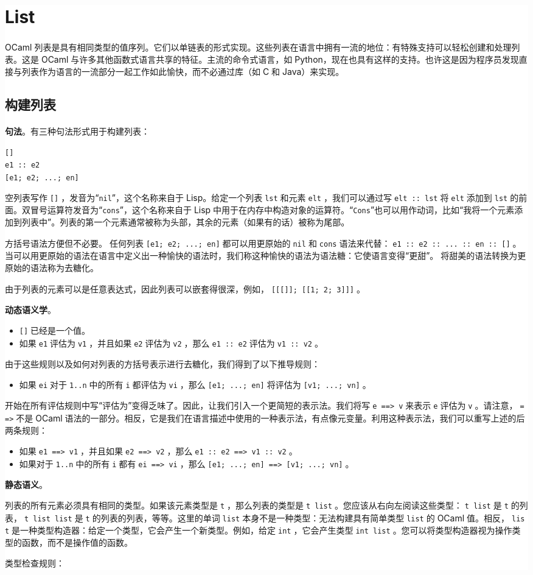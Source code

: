 # List

<iframe width="791" height="445" src="https://www.youtube.com/embed/x8oLIEtSRBs" title="Lists | OCaml Programming | Chapter 3 Video 1" frameborder="0" allow="accelerometer; autoplay; clipboard-write; encrypted-media; gyroscope; picture-in-picture; web-share" referrerpolicy="strict-origin-when-cross-origin" allowfullscreen></iframe>

OCaml 列表是具有相同类型的值序列。它们以单链表的形式实现。这些列表在语言中拥有一流的地位：有特殊支持可以轻松创建和处理列表。这是 OCaml 与许多其他函数式语言共享的特征。主流的命令式语言，如 Python，现在也具有这样的支持。也许这是因为程序员发现直接与列表作为语言的一流部分一起工作如此愉快，而不必通过库（如 C 和 Java）来实现。


## 构建列表

<iframe width="791" height="445" src="https://www.youtube.com/embed/I9u4kFPM7YI" title="List Syntax and Semantics | OCaml Programming | Chapter 3 Video 2" frameborder="0" allow="accelerometer; autoplay; clipboard-write; encrypted-media; gyroscope; picture-in-picture; web-share" referrerpolicy="strict-origin-when-cross-origin" allowfullscreen></iframe>

**句法**。有三种句法形式用于构建列表：

```ocaml
[]
e1 :: e2
[e1; e2; ...; en]
```

空列表写作 `[]` ，发音为“`nil`”，这个名称来自于 Lisp。给定一个列表 `lst` 和元素 `elt` ，我们可以通过写 `elt :: lst` 将 `elt` 添加到 `lst` 的前面。双冒号运算符发音为“`cons`”，这个名称来自于 Lisp 中用于在内存中构造对象的运算符。“`Cons`”也可以用作动词，比如“我将一个元素添加到列表中”。列表的第一个元素通常被称为头部，其余的元素（如果有的话）被称为尾部。

方括号语法方便但不必要。 任何列表 `[e1; e2; ...; en]` 都可以用更原始的 `nil` 和 `cons` 语法来代替： `e1 :: e2 :: ... :: en :: []` 。 当可以用更原始的语法在语言中定义出一种愉快的语法时，我们称这种愉快的语法为语法糖：它使语言变得“更甜”。 将甜美的语法转换为更原始的语法称为去糖化。

由于列表的元素可以是任意表达式，因此列表可以嵌套得很深，例如， `[[[]]; [[1; 2; 3]]]` 。

**动态语义学**。

- `[]` 已经是一个值。
- 如果 `e1` 评估为 `v1` ，并且如果 `e2` 评估为 `v2` ，那么 `e1 :: e2` 评估为 `v1 :: v2` 。

由于这些规则以及如何对列表的方括号表示进行去糖化，我们得到了以下推导规则：

- 如果 `ei` 对于 `1..n` 中的所有 `i` 都评估为 `vi` ，那么 `[e1; ...; en]` 将评估为 `[v1; ...; vn]` 。

开始在所有评估规则中写“评估为”变得乏味了。因此，让我们引入一个更简短的表示法。我们将写 `e ==> v` 来表示 `e` 评估为 `v` 。请注意， `==>` 不是 OCaml 语法的一部分。相反，它是我们在语言描述中使用的一种表示法，有点像元变量。利用这种表示法，我们可以重写上述的后两条规则：

- 如果 `e1 ==> v1` ，并且如果 `e2 ==> v2` ，那么 `e1 :: e2 ==> v1 :: v2` 。
- 如果对于 `1..n` 中的所有 `i` 都有 `ei ==> vi` ，那么 `[e1; ...; en] ==> [v1; ...; vn]` 。

**静态语义**。

列表的所有元素必须具有相同的类型。如果该元素类型是 `t` ，那么列表的类型是 `t list` 。您应该从右向左阅读这些类型： `t list` 是 `t` 的列表， `t list list` 是 `t` 的列表的列表，等等。这里的单词 `list` 本身不是一种类型：无法构建具有简单类型 `list` 的 OCaml 值。相反， `list` 是一种类型构造器：给定一个类型，它会产生一个新类型。例如，给定 `int` ，它会产生类型 `int list` 。您可以将类型构造器视为操作类型的函数，而不是操作值的函数。

类型检查规则：
